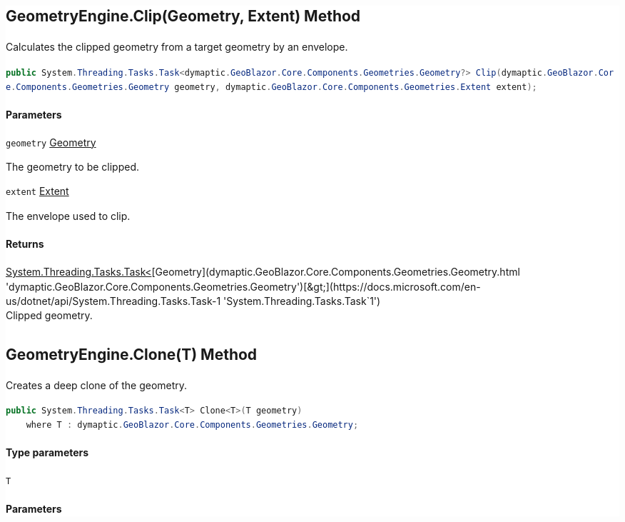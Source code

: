 <a name='dymaptic.GeoBlazor.Core.Model.GeometryEngine.Clip(dymaptic.GeoBlazor.Core.Components.Geometries.Geometry,dymaptic.GeoBlazor.Core.Components.Geometries.Extent)'></a>

## GeometryEngine.Clip(Geometry, Extent) Method

Calculates the clipped geometry from a target geometry by an envelope.

```csharp
public System.Threading.Tasks.Task<dymaptic.GeoBlazor.Core.Components.Geometries.Geometry?> Clip(dymaptic.GeoBlazor.Core.Components.Geometries.Geometry geometry, dymaptic.GeoBlazor.Core.Components.Geometries.Extent extent);
```
#### Parameters

<a name='dymaptic.GeoBlazor.Core.Model.GeometryEngine.Clip(dymaptic.GeoBlazor.Core.Components.Geometries.Geometry,dymaptic.GeoBlazor.Core.Components.Geometries.Extent).geometry'></a>

`geometry` [Geometry](dymaptic.GeoBlazor.Core.Components.Geometries.Geometry.html 'dymaptic.GeoBlazor.Core.Components.Geometries.Geometry')

The geometry to be clipped.

<a name='dymaptic.GeoBlazor.Core.Model.GeometryEngine.Clip(dymaptic.GeoBlazor.Core.Components.Geometries.Geometry,dymaptic.GeoBlazor.Core.Components.Geometries.Extent).extent'></a>

`extent` [Extent](dymaptic.GeoBlazor.Core.Components.Geometries.Extent.html 'dymaptic.GeoBlazor.Core.Components.Geometries.Extent')

The envelope used to clip.

#### Returns
[System.Threading.Tasks.Task&lt;](https://docs.microsoft.com/en-us/dotnet/api/System.Threading.Tasks.Task-1 'System.Threading.Tasks.Task`1')[Geometry](dymaptic.GeoBlazor.Core.Components.Geometries.Geometry.html 'dymaptic.GeoBlazor.Core.Components.Geometries.Geometry')[&gt;](https://docs.microsoft.com/en-us/dotnet/api/System.Threading.Tasks.Task-1 'System.Threading.Tasks.Task`1')  
Clipped geometry.

<a name='dymaptic.GeoBlazor.Core.Model.GeometryEngine.Clone_T_(T)'></a>

## GeometryEngine.Clone<T>(T) Method

Creates a deep clone of the geometry.

```csharp
public System.Threading.Tasks.Task<T> Clone<T>(T geometry)
    where T : dymaptic.GeoBlazor.Core.Components.Geometries.Geometry;
```
#### Type parameters

<a name='dymaptic.GeoBlazor.Core.Model.GeometryEngine.Clone_T_(T).T'></a>

`T`
#### Parameters

<a name='dymaptic.GeoBlazor.Core.Model.GeometryEngine.Clone_T_(T).geometry'></a>

